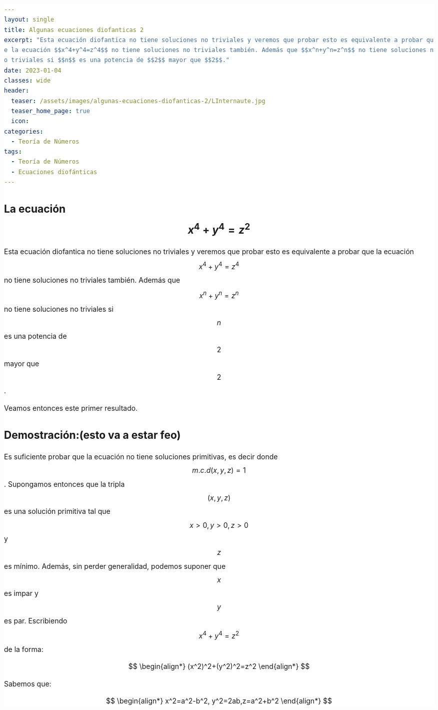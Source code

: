 ```yaml
---
layout: single
title: Algunas ecuaciones diofanticas 2
excerpt: "Esta ecuación diofantica no tiene soluciones no triviales y veremos que probar esto es equivalente a probar que la ecuación $$x^4+y^4=z^4$$ no tiene soluciones no triviales también. Además que $$x^n+y^n=z^n$$ no tiene soluciones no triviales si $$n$$ es una potencia de $$2$$ mayor que $$2$$."
date: 2023-01-04
classes: wide
header:
  teaser: /assets/images/algunas-ecuaciones-diofanticas-2/LInternaute.jpg  
  teaser_home_page: true
  icon: 
categories:
  - Teoría de Números
tags:  
  - Teoría de Números
  - Ecuaciones diofánticas
---
```


## La ecuación $$x^4+y^4=z^2$$

Esta ecuación diofantica no tiene soluciones no triviales y veremos que probar esto es equivalente a probar que la ecuación $$x^4+y^4=z^4$$ no tiene soluciones no triviales también.
Además que $$x^n+y^n=z^n$$ no tiene soluciones no triviales si $$n$$ es una potencia de $$2$$ mayor que $$2$$.

Veamos entonces este primer resultado.

## Demostración:(esto va a estar feo)

Es suficiente probar que la ecuación no tiene soluciones primitivas, es decir donde $$m.c.d(x,y,z)=1$$.
Supongamos entonces que la tripla $$(x,y,z)$$ es una solución primitiva tal que $$x>0,y>0,z>0$$ y $$z$$ es mínimo. Además, sin perder generalidad, podemos suponer que $$x$$ es impar y $$y$$ es par. Escribiendo $$x^4+y^4=z^2$$ de la forma:

$$
\begin{align*}
(x^2)^2+(y^2)^2=z^2
\end{align*}
$$

Sabemos que:

$$
\begin{align*}
x^2=a^2-b^2, y^2=2ab,z=a^2+b^2
\end{align*}
$$
